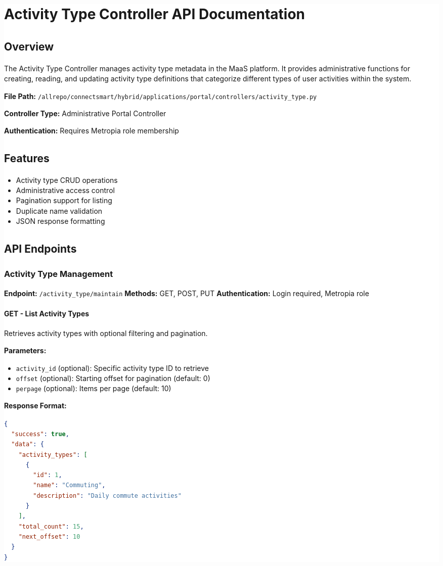 # Activity Type Controller API Documentation

## Overview
The Activity Type Controller manages activity type metadata in the MaaS platform. It provides administrative functions for creating, reading, and updating activity type definitions that categorize different types of user activities within the system.

**File Path:** `/allrepo/connectsmart/hybrid/applications/portal/controllers/activity_type.py`

**Controller Type:** Administrative Portal Controller

**Authentication:** Requires Metropia role membership

## Features
- Activity type CRUD operations
- Administrative access control
- Pagination support for listing
- Duplicate name validation
- JSON response formatting

## API Endpoints

### Activity Type Management
**Endpoint:** `/activity_type/maintain`
**Methods:** GET, POST, PUT
**Authentication:** Login required, Metropia role

#### GET - List Activity Types
Retrieves activity types with optional filtering and pagination.

**Parameters:**
- `activity_id` (optional): Specific activity type ID to retrieve
- `offset` (optional): Starting offset for pagination (default: 0)
- `perpage` (optional): Items per page (default: 10)

**Response Format:**
```json
{
  "success": true,
  "data": {
    "activity_types": [
      {
        "id": 1,
        "name": "Commuting",
        "description": "Daily commute activities"
      }
    ],
    "total_count": 15,
    "next_offset": 10
  }
}
```
